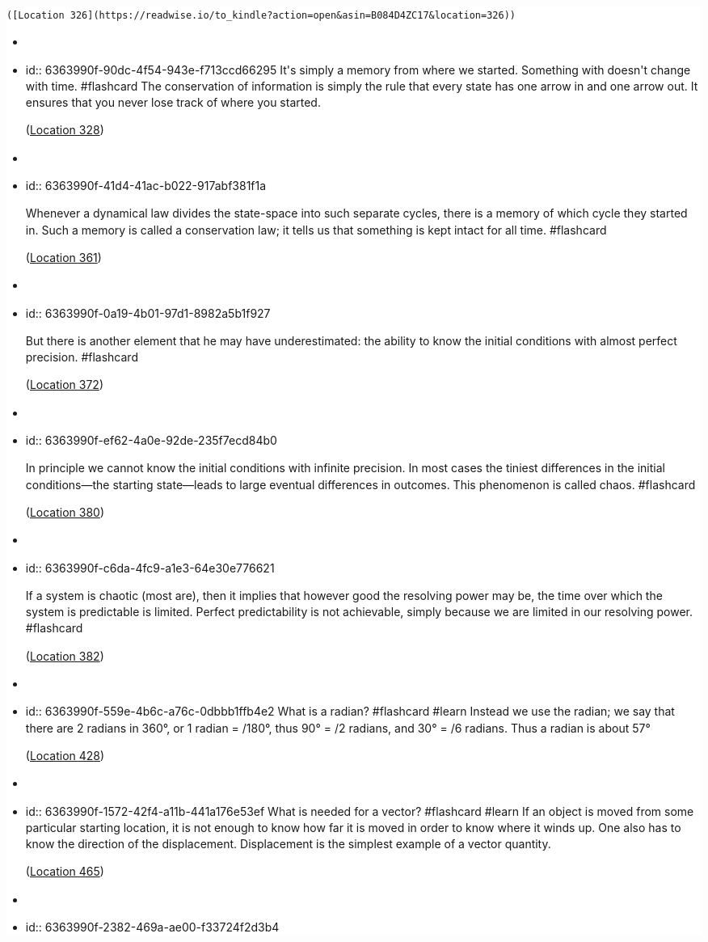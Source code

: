     ([Location 326](https://readwise.io/to_kindle?action=open&asin=B084D4ZC17&location=326))
-
- id:: 6363990f-90dc-4f54-943e-f713ccd66295
   It's simply a memory from where we started. Something with doesn't change with time. #flashcard 
    The conservation of information is simply the rule that every state has one arrow in and one arrow out. It ensures that you never lose track of where you started.
  
    ([Location 328](https://readwise.io/to_kindle?action=open&asin=B084D4ZC17&location=328))
-
- id:: 6363990f-41d4-41ac-b022-917abf381f1a
  
  Whenever a dynamical law divides the state-space into such separate cycles, there is a memory of which cycle they started in. Such a memory is called a conservation law; it tells us that something is kept intact for all time. #flashcard 
  
  
    ([Location 361](https://readwise.io/to_kindle?action=open&asin=B084D4ZC17&location=361))
-
- id:: 6363990f-0a19-4b01-97d1-8982a5b1f927
  
  But there is another element that he may have underestimated: the ability to know the initial conditions with almost perfect precision. #flashcard 
  
  
    ([Location 372](https://readwise.io/to_kindle?action=open&asin=B084D4ZC17&location=372))
-
- id:: 6363990f-ef62-4a0e-92de-235f7ecd84b0
  
  In principle we cannot know the initial conditions with infinite precision. In most cases the tiniest differences in the initial conditions—the starting state—leads to large eventual differences in outcomes. This phenomenon is called chaos. #flashcard 
  
  
    ([Location 380](https://readwise.io/to_kindle?action=open&asin=B084D4ZC17&location=380))
-
- id:: 6363990f-c6da-4fc9-a1e3-64e30e776621
  
  If a system is chaotic (most are), then it implies that however good the resolving power may be, the time over which the system is predictable is limited. Perfect predictability is not achievable, simply because we are limited in our resolving power. #flashcard 
  
  
    ([Location 382](https://readwise.io/to_kindle?action=open&asin=B084D4ZC17&location=382))
-
- id:: 6363990f-559e-4b6c-a76c-0dbbb1ffb4e2
   What is a radian? #flashcard  #learn 
    Instead we use the radian; we say that there are 2 radians in 360°, or 1 radian = /180°, thus 90° = /2 radians, and 30° = /6 radians. Thus a radian is about 57°
  
    ([Location 428](https://readwise.io/to_kindle?action=open&asin=B084D4ZC17&location=428))
-
- id:: 6363990f-1572-42f4-a11b-441a176e53ef
   What is needed for a vector? #flashcard  #learn 
    If an object is moved from some particular starting location, it is not enough to know how far it is moved in order to know where it winds up. One also has to know the direction of the displacement. Displacement is the simplest example of a vector quantity.
  
    ([Location 465](https://readwise.io/to_kindle?action=open&asin=B084D4ZC17&location=465))
-
- id:: 6363990f-2382-469a-ae00-f33724f2d3b4
  